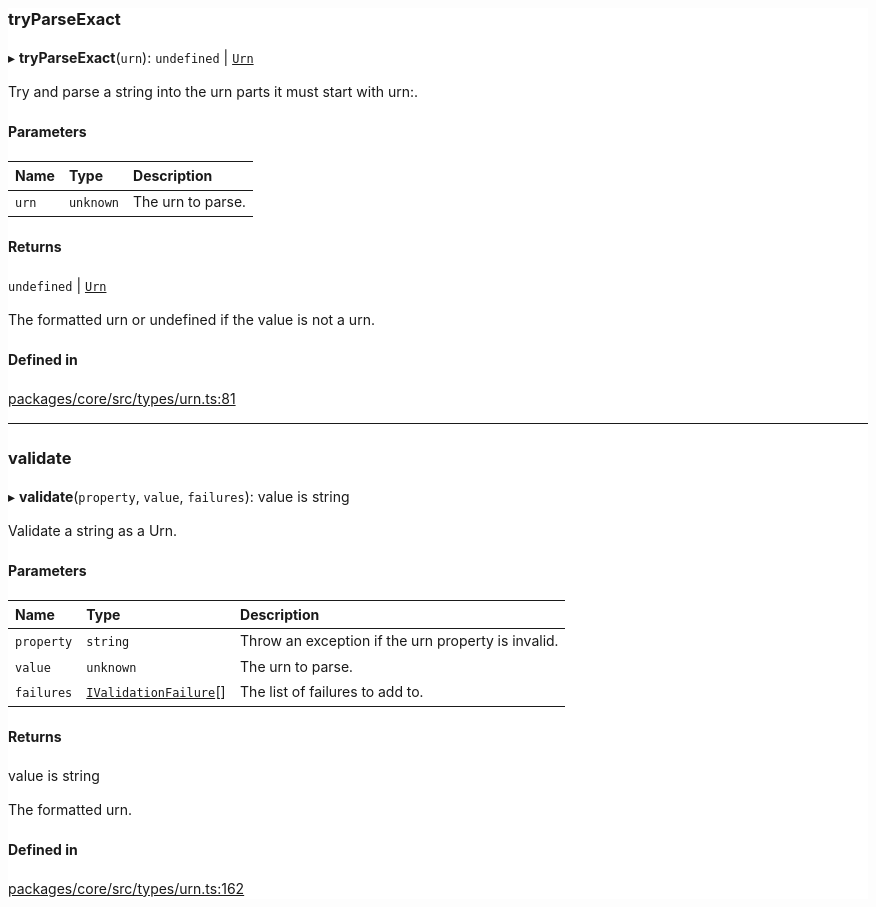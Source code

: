 ### tryParseExact

▸ **tryParseExact**(`urn`): `undefined` \| [`Urn`](Urn.md)

Try and parse a string into the urn parts it must start with urn:.

#### Parameters

| Name  | Type      | Description       |
| :---- | :-------- | :---------------- |
| `urn` | `unknown` | The urn to parse. |

#### Returns

`undefined` \| [`Urn`](Urn.md)

The formatted urn or undefined if the value is not a urn.

#### Defined in

[packages/core/src/types/urn.ts:81](https://github.com/gtscio/framework/blob/51767d6/packages/core/src/types/urn.ts#L81)

---

### validate

▸ **validate**(`property`, `value`, `failures`): value is string

Validate a string as a Urn.

#### Parameters

| Name       | Type                                                          | Description                                        |
| :--------- | :------------------------------------------------------------ | :------------------------------------------------- |
| `property` | `string`                                                      | Throw an exception if the urn property is invalid. |
| `value`    | `unknown`                                                     | The urn to parse.                                  |
| `failures` | [`IValidationFailure`](../interfaces/IValidationFailure.md)[] | The list of failures to add to.                    |

#### Returns

value is string

The formatted urn.

#### Defined in

[packages/core/src/types/urn.ts:162](https://github.com/gtscio/framework/blob/51767d6/packages/core/src/types/urn.ts#L162)
